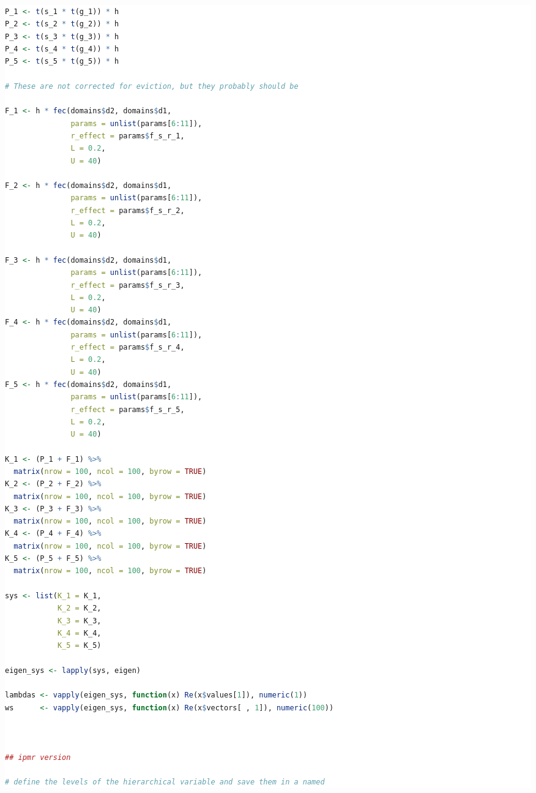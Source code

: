 ``` r
P_1 <- t(s_1 * t(g_1)) * h
P_2 <- t(s_2 * t(g_2)) * h
P_3 <- t(s_3 * t(g_3)) * h
P_4 <- t(s_4 * t(g_4)) * h
P_5 <- t(s_5 * t(g_5)) * h

# These are not corrected for eviction, but they probably should be

F_1 <- h * fec(domains$d2, domains$d1,
               params = unlist(params[6:11]),
               r_effect = params$f_s_r_1,
               L = 0.2,
               U = 40)

F_2 <- h * fec(domains$d2, domains$d1,
               params = unlist(params[6:11]),
               r_effect = params$f_s_r_2,
               L = 0.2,
               U = 40)

F_3 <- h * fec(domains$d2, domains$d1,
               params = unlist(params[6:11]),
               r_effect = params$f_s_r_3,
               L = 0.2,
               U = 40)
F_4 <- h * fec(domains$d2, domains$d1,
               params = unlist(params[6:11]),
               r_effect = params$f_s_r_4,
               L = 0.2,
               U = 40)
F_5 <- h * fec(domains$d2, domains$d1,
               params = unlist(params[6:11]),
               r_effect = params$f_s_r_5,
               L = 0.2,
               U = 40)

K_1 <- (P_1 + F_1) %>%
  matrix(nrow = 100, ncol = 100, byrow = TRUE)
K_2 <- (P_2 + F_2) %>%
  matrix(nrow = 100, ncol = 100, byrow = TRUE)
K_3 <- (P_3 + F_3) %>%
  matrix(nrow = 100, ncol = 100, byrow = TRUE)
K_4 <- (P_4 + F_4) %>%
  matrix(nrow = 100, ncol = 100, byrow = TRUE)
K_5 <- (P_5 + F_5) %>%
  matrix(nrow = 100, ncol = 100, byrow = TRUE)

sys <- list(K_1 = K_1,
            K_2 = K_2,
            K_3 = K_3,
            K_4 = K_4,
            K_5 = K_5)

eigen_sys <- lapply(sys, eigen)

lambdas <- vapply(eigen_sys, function(x) Re(x$values[1]), numeric(1))
ws      <- vapply(eigen_sys, function(x) Re(x$vectors[ , 1]), numeric(100))



## ipmr version

# define the levels of the hierarchical variable and save them in a named
```